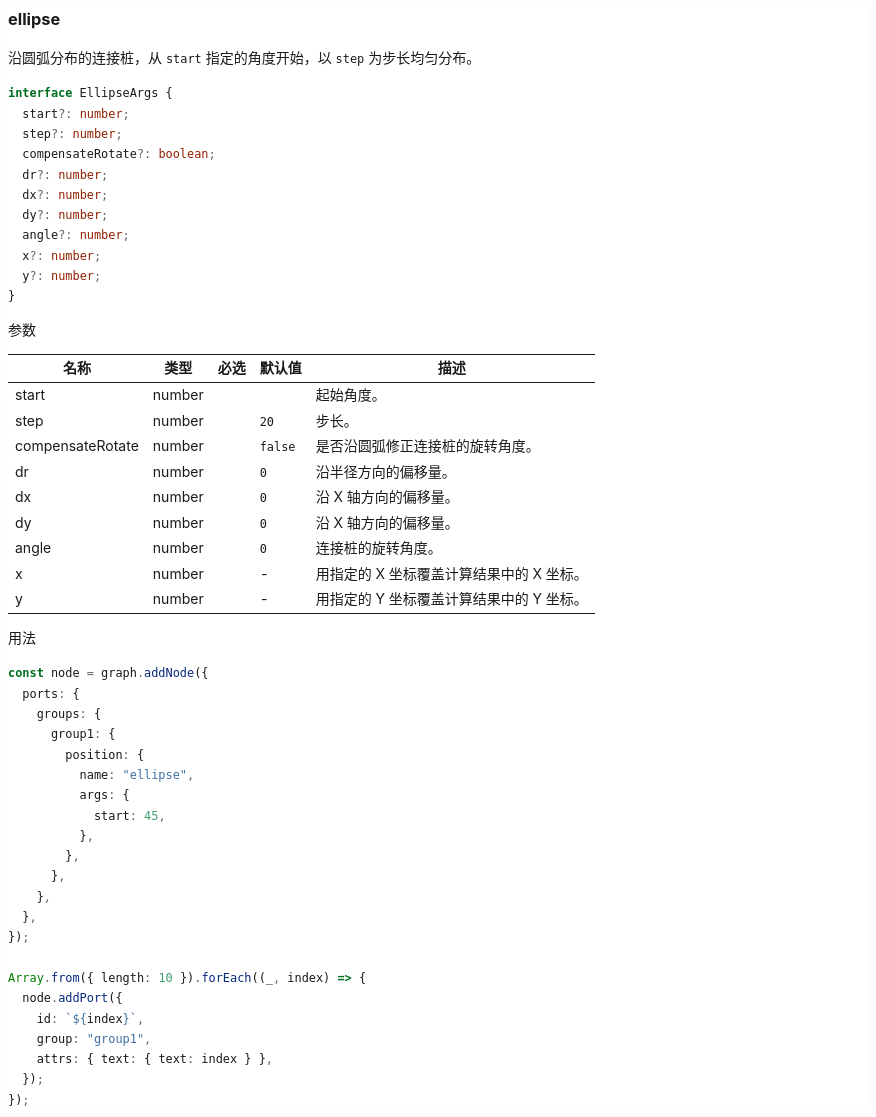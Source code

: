 

### ellipse

沿圆弧分布的连接桩，从 `start` 指定的角度开始，以 `step` 为步长均匀分布。

```ts
interface EllipseArgs {
  start?: number;
  step?: number;
  compensateRotate?: boolean;
  dr?: number;
  dx?: number;
  dy?: number;
  angle?: number;
  x?: number;
  y?: number;
}
```

<span class="tag-param">参数<span>

| 名称             | 类型   | 必选 | 默认值  | 描述                                    |
|------------------|--------|:----:|---------|---------------------------------------|
| start            | number |      |         | 起始角度。                               |
| step             | number |      | `20`    | 步长。                                   |
| compensateRotate | number |      | `false` | 是否沿圆弧修正连接桩的旋转角度。         |
| dr               | number |      | `0`     | 沿半径方向的偏移量。                     |
| dx               | number |      | `0`     | 沿 X 轴方向的偏移量。                    |
| dy               | number |      | `0`     | 沿 X 轴方向的偏移量。                    |
| angle            | number |      | `0`     | 连接桩的旋转角度。                       |
| x                | number |      | -       | 用指定的 X 坐标覆盖计算结果中的 X 坐标。 |
| y                | number |      | -       | 用指定的 Y 坐标覆盖计算结果中的 Y 坐标。 |

<span class="tag-example">用法</span>

```ts
const node = graph.addNode({
  ports: {
    groups: {
      group1: {
        position: {
          name: "ellipse",
          args: {
            start: 45,
          },
        },
      },
    },
  },
});

Array.from({ length: 10 }).forEach((_, index) => {
  node.addPort({
    id: `${index}`,
    group: "group1",
    attrs: { text: { text: index } },
  });
});
```
